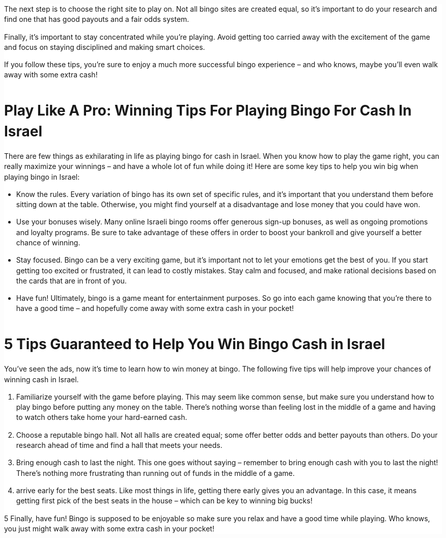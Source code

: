 The next step is to choose the right site to play on. Not all bingo sites are created equal, so it’s important to do your research and find one that has good payouts and a fair odds system.

Finally, it’s important to stay concentrated while you’re playing. Avoid getting too carried away with the excitement of the game and focus on staying disciplined and making smart choices.

If you follow these tips, you’re sure to enjoy a much more successful bingo experience – and who knows, maybe you’ll even walk away with some extra cash!

#  Play Like A Pro: Winning Tips For Playing Bingo For Cash In Israel 

There are few things as exhilarating in life as playing bingo for cash in Israel. When you know how to play the game right, you can really maximize your winnings – and have a whole lot of fun while doing it! Here are some key tips to help you win big when playing bingo in Israel:

- Know the rules. Every variation of bingo has its own set of specific rules, and it’s important that you understand them before sitting down at the table. Otherwise, you might find yourself at a disadvantage and lose money that you could have won.

- Use your bonuses wisely. Many online Israeli bingo rooms offer generous sign-up bonuses, as well as ongoing promotions and loyalty programs. Be sure to take advantage of these offers in order to boost your bankroll and give yourself a better chance of winning.

- Stay focused. Bingo can be a very exciting game, but it’s important not to let your emotions get the best of you. If you start getting too excited or frustrated, it can lead to costly mistakes. Stay calm and focused, and make rational decisions based on the cards that are in front of you.

- Have fun! Ultimately, bingo is a game meant for entertainment purposes. So go into each game knowing that you’re there to have a good time – and hopefully come away with some extra cash in your pocket!

#  5 Tips Guaranteed to Help You Win Bingo Cash in Israel

You’ve seen the ads, now it’s time to learn how to win money at bingo. The following five tips will help improve your chances of winning cash in Israel.

1. Familiarize yourself with the game before playing. This may seem like common sense, but make sure you understand how to play bingo before putting any money on the table. There’s nothing worse than feeling lost in the middle of a game and having to watch others take home your hard-earned cash.

2. Choose a reputable bingo hall. Not all halls are created equal; some offer better odds and better payouts than others. Do your research ahead of time and find a hall that meets your needs.

3. Bring enough cash to last the night. This one goes without saying – remember to bring enough cash with you to last the night! There’s nothing more frustrating than running out of funds in the middle of a game.

4. arrive early for the best seats. Like most things in life, getting there early gives you an advantage. In this case, it means getting first pick of the best seats in the house – which can be key to winning big bucks!

5 Finally, have fun! Bingo is supposed to be enjoyable so make sure you relax and have a good time while playing. Who knows, you just might walk away with some extra cash in your pocket!